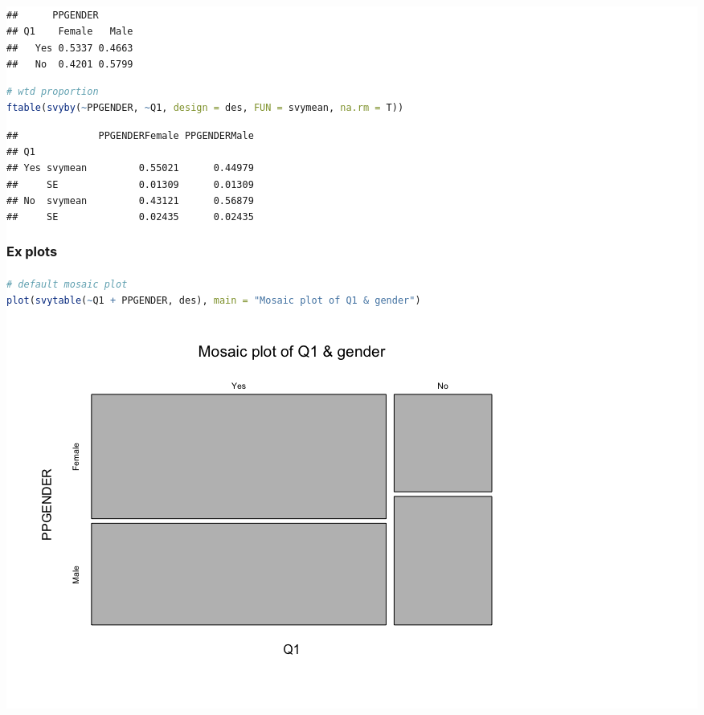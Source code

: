 ```
##      PPGENDER
## Q1    Female   Male
##   Yes 0.5337 0.4663
##   No  0.4201 0.5799
```

```r
# wtd proportion
ftable(svyby(~PPGENDER, ~Q1, design = des, FUN = svymean, na.rm = T))
```

```
##              PPGENDERFemale PPGENDERMale
## Q1                                      
## Yes svymean         0.55021      0.44979
##     SE              0.01309      0.01309
## No  svymean         0.43121      0.56879
##     SE              0.02435      0.02435
```

### Ex plots


```r
# default mosaic plot
plot(svytable(~Q1 + PPGENDER, des), main = "Mosaic plot of Q1 & gender")
```

![](pre_files/figure-html/ex3-1.png)
